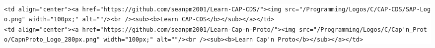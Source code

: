     <td align="center"><a href="https://github.com/seanpm2001/Learn-CAP-CDS/"><img src="/Programming/Logos/C/CAP-CDS/SAP-Logo.png" width="100px;" alt=""/><br /><sub><b>Learn CAP-CDS</b></sub></a></td>
    <td align="center"><a href="https://github.com/seanpm2001/Learn-Cap-n-Proto/"><img src="/Programming/Logos/C/Cap'n_Proto/CapnProto_Logo_280px.png" width="100px;" alt=""/><br /><sub><b>Learn Cap'n Proto</b></sub></a></td>